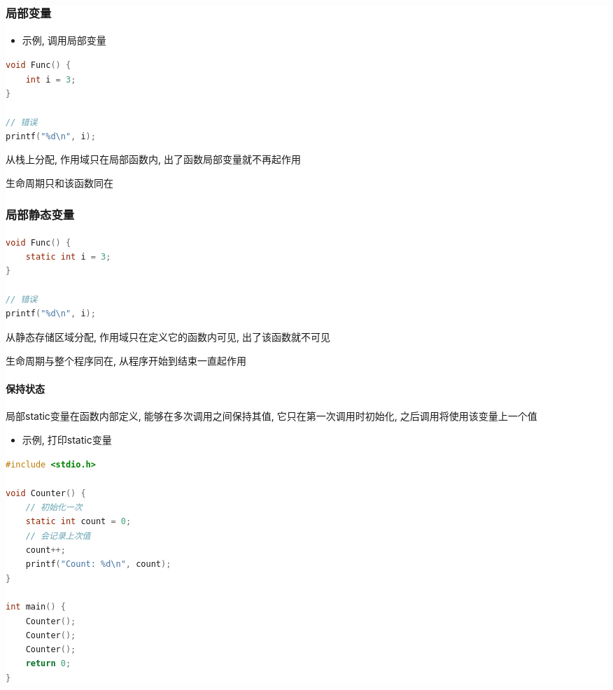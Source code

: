 ### 局部变量

- 示例, 调用局部变量

```c
void Func() {
    int i = 3;
}

// 错误
printf("%d\n", i);
```

从栈上分配, 作用域只在局部函数内, 出了函数局部变量就不再起作用

生命周期只和该函数同在

### 局部静态变量

```c
void Func() {
    static int i = 3;
}

// 错误
printf("%d\n", i);
```

从静态存储区域分配, 作用域只在定义它的函数内可见, 出了该函数就不可见

生命周期与整个程序同在, 从程序开始到结束一直起作用

#### 保持状态

局部static变量在函数内部定义, 能够在多次调用之间保持其值, 它只在第一次调用时初始化, 之后调用将使用该变量上一个值

- 示例, 打印static变量

```c
#include <stdio.h>

void Counter() {
    // 初始化一次
    static int count = 0;
    // 会记录上次值
    count++;
    printf("Count: %d\n", count);
}

int main() {
    Counter();
    Counter(); 
    Counter();
    return 0;
}
```
